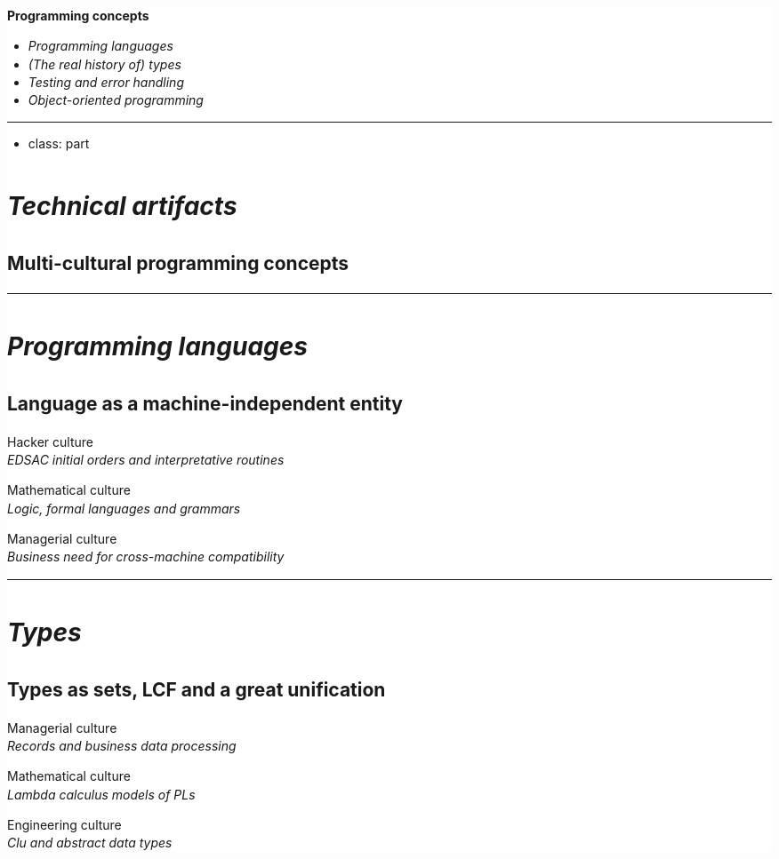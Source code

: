<div class="fragment">

**Programming concepts**

- _Programming languages_
- _(The real history of) types_
- _Testing and error handling_
- _Object-oriented programming_

</div>

****************************************************************************************************
- class: part

# _Technical artifacts_
## Multi-cultural programming concepts

----------------------------------------------------------------------------------------------------

# _Programming languages_
## Language as a machine-independent entity

<div class="fragment">

_<i class="fa fa-terminal"></i>_ Hacker culture  
_<i class="fa fa-xx"></i> EDSAC initial orders and interpretative routines_  

_<i class="fa fa-infinity"></i>_ Mathematical culture  
_<i class="fa fa-xx"></i> Logic, formal languages and grammars_  

_<i class="fa fa-users"></i>_ Managerial culture  
_<i class="fa fa-xx"></i> Business need for cross-machine compatibility_  

</div>

----------------------------------------------------------------------------------------------------

# _Types_
## Types as sets, LCF and a great unification

<div class="fragment">

_<i class="fa fa-users"></i>_ Managerial culture  
_<i class="fa fa-xx"></i> Records and business data processing_  

_<i class="fa fa-infinity"></i>_ Mathematical culture  
_<i class="fa fa-xx"></i> Lambda calculus models of PLs_  

_<i class="fa fa-wrench"></i>_ Engineering culture  
_<i class="fa fa-xx"></i> Clu and abstract data types_  
